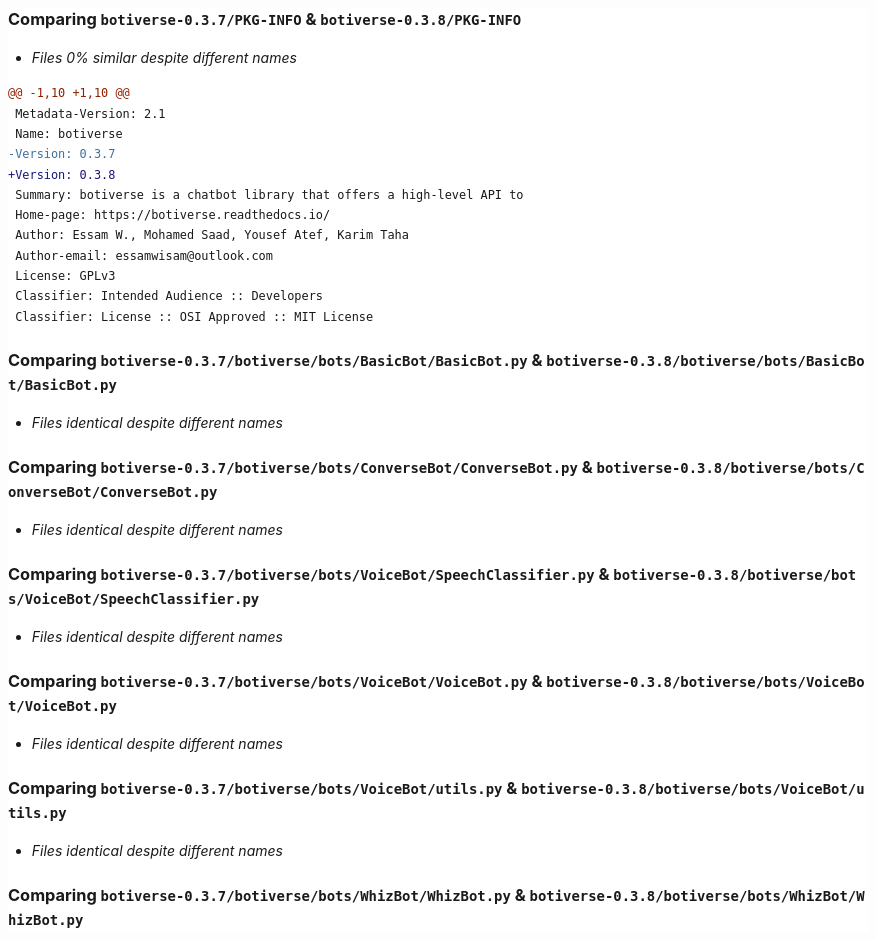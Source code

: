 
### Comparing `botiverse-0.3.7/PKG-INFO` & `botiverse-0.3.8/PKG-INFO`

 * *Files 0% similar despite different names*

```diff
@@ -1,10 +1,10 @@
 Metadata-Version: 2.1
 Name: botiverse
-Version: 0.3.7
+Version: 0.3.8
 Summary: botiverse is a chatbot library that offers a high-level API to
 Home-page: https://botiverse.readthedocs.io/
 Author: Essam W., Mohamed Saad, Yousef Atef, Karim Taha
 Author-email: essamwisam@outlook.com
 License: GPLv3
 Classifier: Intended Audience :: Developers
 Classifier: License :: OSI Approved :: MIT License
```

### Comparing `botiverse-0.3.7/botiverse/bots/BasicBot/BasicBot.py` & `botiverse-0.3.8/botiverse/bots/BasicBot/BasicBot.py`

 * *Files identical despite different names*

### Comparing `botiverse-0.3.7/botiverse/bots/ConverseBot/ConverseBot.py` & `botiverse-0.3.8/botiverse/bots/ConverseBot/ConverseBot.py`

 * *Files identical despite different names*

### Comparing `botiverse-0.3.7/botiverse/bots/VoiceBot/SpeechClassifier.py` & `botiverse-0.3.8/botiverse/bots/VoiceBot/SpeechClassifier.py`

 * *Files identical despite different names*

### Comparing `botiverse-0.3.7/botiverse/bots/VoiceBot/VoiceBot.py` & `botiverse-0.3.8/botiverse/bots/VoiceBot/VoiceBot.py`

 * *Files identical despite different names*

### Comparing `botiverse-0.3.7/botiverse/bots/VoiceBot/utils.py` & `botiverse-0.3.8/botiverse/bots/VoiceBot/utils.py`

 * *Files identical despite different names*

### Comparing `botiverse-0.3.7/botiverse/bots/WhizBot/WhizBot.py` & `botiverse-0.3.8/botiverse/bots/WhizBot/WhizBot.py`
